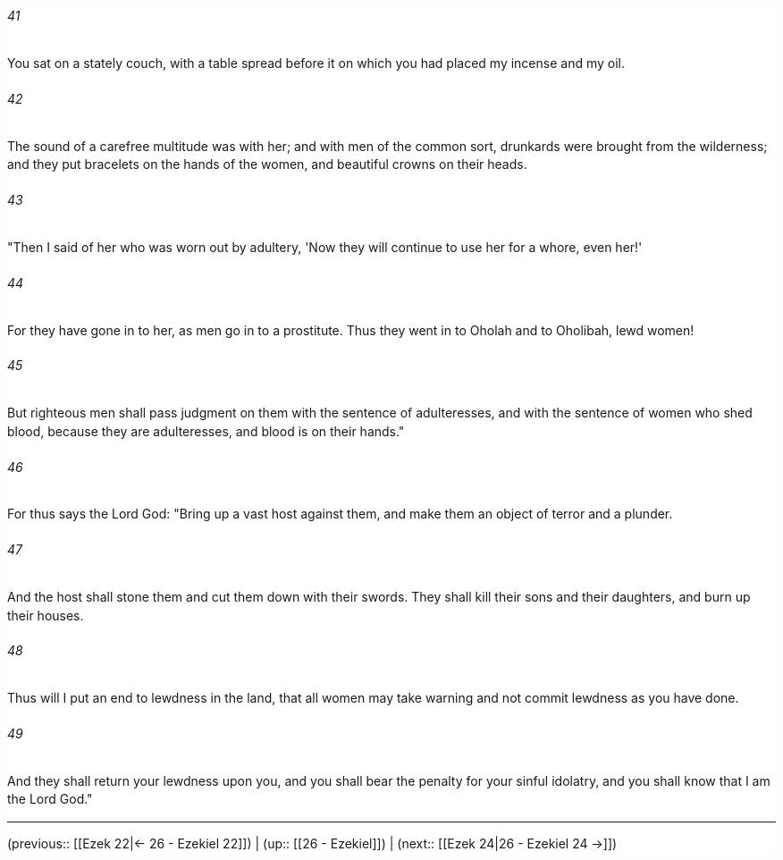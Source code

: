 ###### 41 
You sat on a stately couch, with a table spread before it on which you had placed my incense and my oil. 

###### 42 
The sound of a carefree multitude was with her; and with men of the common sort, drunkards were brought from the wilderness; and they put bracelets on the hands of the women, and beautiful crowns on their heads. 

###### 43 
"Then I said of her who was worn out by adultery, 'Now they will continue to use her for a whore, even her!' 

###### 44 
For they have gone in to her, as men go in to a prostitute. Thus they went in to Oholah and to Oholibah, lewd women! 

###### 45 
But righteous men shall pass judgment on them with the sentence of adulteresses, and with the sentence of women who shed blood, because they are adulteresses, and blood is on their hands." 

###### 46 
For thus says the Lord God: "Bring up a vast host against them, and make them an object of terror and a plunder. 

###### 47 
And the host shall stone them and cut them down with their swords. They shall kill their sons and their daughters, and burn up their houses. 

###### 48 
Thus will I put an end to lewdness in the land, that all women may take warning and not commit lewdness as you have done. 

###### 49 
And they shall return your lewdness upon you, and you shall bear the penalty for your sinful idolatry, and you shall know that I am the Lord God."

***

(previous:: [[Ezek 22|← 26 - Ezekiel 22]]) | (up:: [[26 - Ezekiel]]) | (next:: [[Ezek 24|26 - Ezekiel 24 →]])
